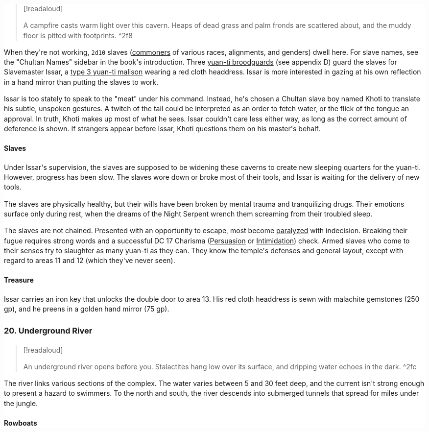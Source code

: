 > [!readaloud] 
> 
> A campfire casts warm light over this cavern. Heaps of dead grass and palm fronds are scattered about, and the muddy floor is pitted with footprints.
^2f8

When they're not working, `2d10` slaves ([commoners](Mechanics/bestiary/humanoid/commoner.md) of various races, alignments, and genders) dwell here. For slave names, see the "Chultan Names" sidebar in the book's introduction. Three [yuan-ti broodguards](Mechanics/bestiary/monstrosity/yuan-ti-broodguard-mpmm.md) (see appendix D) guard the slaves for Slavemaster Issar, a [type 3 yuan-ti malison](Mechanics/bestiary/monstrosity/yuan-ti-malison-type-3.md) wearing a red cloth headdress. Issar is more interested in gazing at his own reflection in a hand mirror than putting the slaves to work.

Issar is too stately to speak to the "meat" under his command. Instead, he's chosen a Chultan slave boy named Khoti to translate his subtle, unspoken gestures. A twitch of the tail could be interpreted as an order to fetch water, or the flick of the tongue an approval. In truth, Khoti makes up most of what he sees. Issar couldn't care less either way, as long as the correct amount of deference is shown. If strangers appear before Issar, Khoti questions them on his master's behalf.

#### Slaves

Under Issar's supervision, the slaves are supposed to be widening these caverns to create new sleeping quarters for the yuan-ti. However, progress has been slow. The slaves wore down or broke most of their tools, and Issar is waiting for the delivery of new tools.

The slaves are physically healthy, but their wills have been broken by mental trauma and tranquilizing drugs. Their emotions surface only during rest, when the dreams of the Night Serpent wrench them screaming from their troubled sleep.

The slaves are not chained. Presented with an opportunity to escape, most become [paralyzed](Mechanics/Rules/conditions.md#Paralyzed) with indecision. Breaking their fugue requires strong words and a successful DC 17 Charisma ([Persuasion](Mechanics/Rules/skills.md#Persuasion) or [Intimidation](Mechanics/Rules/skills.md#Intimidation)) check. Armed slaves who come to their senses try to slaughter as many yuan-ti as they can. They know the temple's defenses and general layout, except with regard to areas 11 and 12 (which they've never seen).

#### Treasure

Issar carries an iron key that unlocks the double door to area 13. His red cloth headdress is sewn with malachite gemstones (250 gp), and he preens in a golden hand mirror (75 gp).

### 20. Underground River

> [!readaloud] 
> 
> An underground river opens before you. Stalactites hang low over its surface, and dripping water echoes in the dark.
^2fc

The river links various sections of the complex. The water varies between 5 and 30 feet deep, and the current isn't strong enough to present a hazard to swimmers. To the north and south, the river descends into submerged tunnels that spread for miles under the jungle.

#### Rowboats
